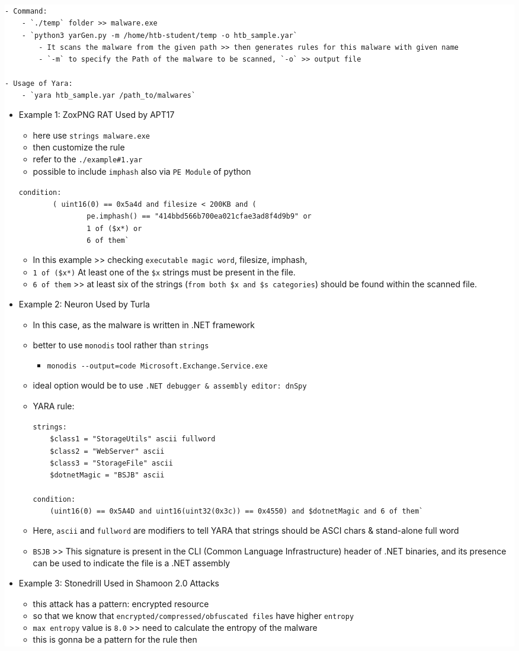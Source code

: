     - Command:
        - `./temp` folder >> malware.exe
        - `python3 yarGen.py -m /home/htb-student/temp -o htb_sample.yar`
            - It scans the malware from the given path >> then generates rules for this malware with given name
            - `-m` to specify the Path of the malware to be scanned, `-o` >> output file

    - Usage of Yara:
        - `yara htb_sample.yar /path_to/malwares`

- Example 1: ZoxPNG RAT Used by APT17
    - here use `strings malware.exe`
    - then customize the rule
    - refer to the `./example#1.yar`
    - possible to include `imphash` also via `PE Module` of python
    ```yara
    condition:
            ( uint16(0) == 0x5a4d and filesize < 200KB and (
                    pe.imphash() == "414bbd566b700ea021cfae3ad8f4d9b9" or
                    1 of ($x*) or
                    6 of them`
    ```

    - In this example >> checking `executable magic word`, filesize, imphash,
    - `1 of ($x*)` At least one of the `$x` strings must be present in the file.
    - `6 of them` >> at least six of the strings (`from both $x and $s categories`) should be found within the scanned file.


- Example 2: Neuron Used by Turla
    - In this case, as the malware is written in .NET framework
    - better to use `monodis` tool rather than `strings`
        - `monodis --output=code Microsoft.Exchange.Service.exe`
    - ideal option would be to use `.NET debugger & assembly editor: dnSpy`

    - YARA rule:
        ```yara
        strings:
            $class1 = "StorageUtils" ascii fullword
            $class2 = "WebServer" ascii
            $class3 = "StorageFile" ascii
            $dotnetMagic = "BSJB" ascii

        condition:
            (uint16(0) == 0x5A4D and uint16(uint32(0x3c)) == 0x4550) and $dotnetMagic and 6 of them`
        ```

    - Here, `ascii` and `fullword` are modifiers to tell YARA that strings should be ASCI chars & stand-alone full word
    - `BSJB` >> This signature is present in the CLI (Common Language Infrastructure) header of .NET binaries,
        and its presence can be used to indicate the file is a .NET assembly

- Example 3: Stonedrill Used in Shamoon 2.0 Attacks
    - this attack has a pattern: encrypted resource
    - so that we know that `encrypted/compressed/obfuscated files` have higher `entropy`
    - `max entropy` value is `8.0` >> need to calculate the entropy of the malware
    - this is gonna be a pattern for the rule then
